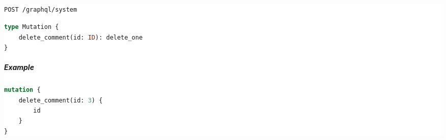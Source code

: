 ```
POST /graphql/system
```

```graphql
type Mutation {
	delete_comment(id: ID): delete_one
}
```

##### Example

```graphql
mutation {
	delete_comment(id: 3) {
		id
	}
}
```

